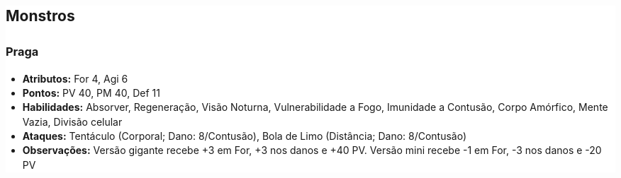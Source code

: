 
## Monstros

### Praga

- **Atributos:** For 4, Agi 6
- **Pontos:** PV 40, PM 40, Def 11
- **Habilidades:** Absorver, Regeneração, Visão Noturna, Vulnerabilidade a Fogo, Imunidade a Contusão, Corpo Amórfico, Mente Vazia, Divisão celular
- **Ataques:** Tentáculo (Corporal; Dano: 8/Contusão), Bola de Limo (Distância; Dano: 8/Contusão)
- **Observações:** Versão gigante recebe +3 em For, +3 nos danos e +40 PV. Versão mini recebe -1 em For, -3 nos danos e -20 PV
